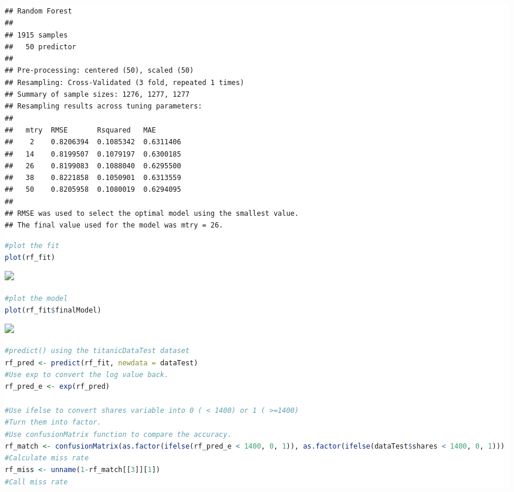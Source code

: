     ## Random Forest 
    ## 
    ## 1915 samples
    ##   50 predictor
    ## 
    ## Pre-processing: centered (50), scaled (50) 
    ## Resampling: Cross-Validated (3 fold, repeated 1 times) 
    ## Summary of sample sizes: 1276, 1277, 1277 
    ## Resampling results across tuning parameters:
    ## 
    ##   mtry  RMSE       Rsquared   MAE      
    ##    2    0.8206394  0.1085342  0.6311406
    ##   14    0.8199507  0.1079197  0.6300185
    ##   26    0.8199083  0.1088040  0.6295500
    ##   38    0.8221858  0.1050901  0.6313559
    ##   50    0.8205958  0.1080019  0.6294095
    ## 
    ## RMSE was used to select the optimal model using the smallest value.
    ## The final value used for the model was mtry = 26.

``` r
#plot the fit
plot(rf_fit)
```

![](sundayAnalysis_files/figure-gfm/RF-1.png)

``` r
#plot the model
plot(rf_fit$finalModel)
```

![](sundayAnalysis_files/figure-gfm/RF-2.png)

``` r
#predict() using the titanicDataTest dataset
rf_pred <- predict(rf_fit, newdata = dataTest)
#Use exp to convert the log value back.
rf_pred_e <- exp(rf_pred)

#Use ifelse to convert shares variable into 0 ( < 1400) or 1 ( >=1400)
#Turn them into factor.
#Use confusionMatrix function to compare the accuracy.
rf_match <- confusionMatrix(as.factor(ifelse(rf_pred_e < 1400, 0, 1)), as.factor(ifelse(dataTest$shares < 1400, 0, 1)))
#Calculate miss rate
rf_miss <- unname(1-rf_match[[3]][1])
#Call miss rate
```